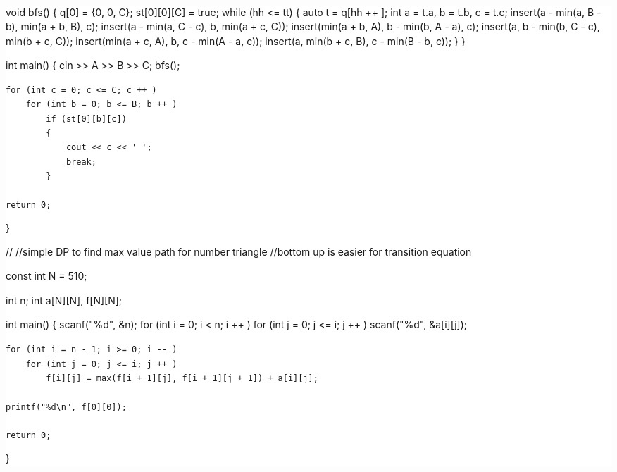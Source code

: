 void bfs()
{
    q[0] = {0, 0, C};
    st[0][0][C] = true;
    while (hh <= tt)
    {
        auto t = q[hh ++ ];
        int a = t.a, b = t.b, c = t.c;
        insert(a - min(a, B - b), min(a + b, B), c);
        insert(a - min(a, C - c), b, min(a + c, C));
        insert(min(a + b, A), b - min(b, A - a), c);
        insert(a, b - min(b, C - c), min(b + c, C));
        insert(min(a + c, A), b, c - min(A - a, c));
        insert(a, min(b + c, B), c - min(B - b, c));
    }
}

int main()
{
    cin >> A >> B >> C;
    bfs();

    for (int c = 0; c <= C; c ++ )
        for (int b = 0; b <= B; b ++ )
            if (st[0][b][c])
            {
                cout << c << ' ';
                break;
            }

    return 0;
}

//
//simple DP to find max value path for number triangle
//bottom up is easier for transition equation 

const int N = 510;

int n;
int a[N][N], f[N][N];

int main()
{
    scanf("%d", &n);
    for (int i = 0; i < n; i ++ )
        for (int j = 0; j <= i; j ++ )
            scanf("%d", &a[i][j]);

    for (int i = n - 1; i >= 0; i -- )
        for (int j = 0; j <= i; j ++ )
            f[i][j] = max(f[i + 1][j], f[i + 1][j + 1]) + a[i][j];

    printf("%d\n", f[0][0]);

    return 0;
}
